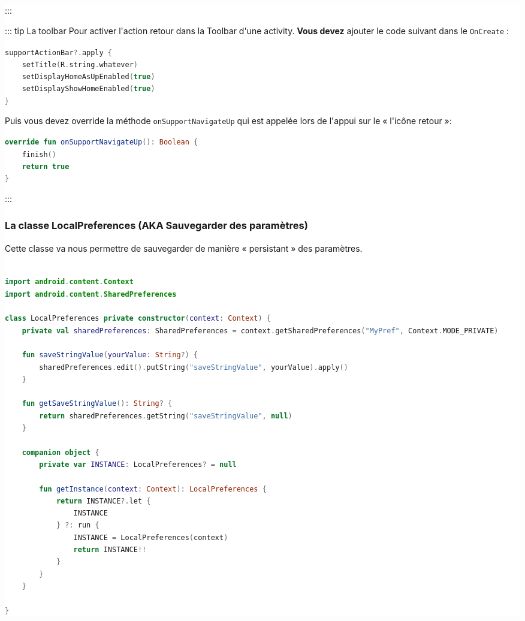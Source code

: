 :::

::: tip La toolbar
Pour activer l'action retour dans la Toolbar d'une activity. **Vous devez** ajouter le code suivant dans le `OnCreate` :

```kotlin
supportActionBar?.apply {
    setTitle(R.string.whatever)
    setDisplayHomeAsUpEnabled(true)
    setDisplayShowHomeEnabled(true)
}
```

Puis vous devez override la méthode `onSupportNavigateUp` qui est appelée lors de l'appui sur le « l'icône retour »:

```kotlin
override fun onSupportNavigateUp(): Boolean {
    finish()
    return true
}
```

:::

### La classe LocalPreferences (AKA Sauvegarder des paramètres)

Cette classe va nous permettre de sauvegarder de manière « persistant » des paramètres.

```kotlin

import android.content.Context
import android.content.SharedPreferences

class LocalPreferences private constructor(context: Context) {
    private val sharedPreferences: SharedPreferences = context.getSharedPreferences("MyPref", Context.MODE_PRIVATE)

    fun saveStringValue(yourValue: String?) {
        sharedPreferences.edit().putString("saveStringValue", yourValue).apply()
    }

    fun getSaveStringValue(): String? {
        return sharedPreferences.getString("saveStringValue", null)
    }

    companion object {
        private var INSTANCE: LocalPreferences? = null

        fun getInstance(context: Context): LocalPreferences {
            return INSTANCE?.let {
                INSTANCE
            } ?: run {
                INSTANCE = LocalPreferences(context)
                return INSTANCE!!
            }
        }
    }

}
```
